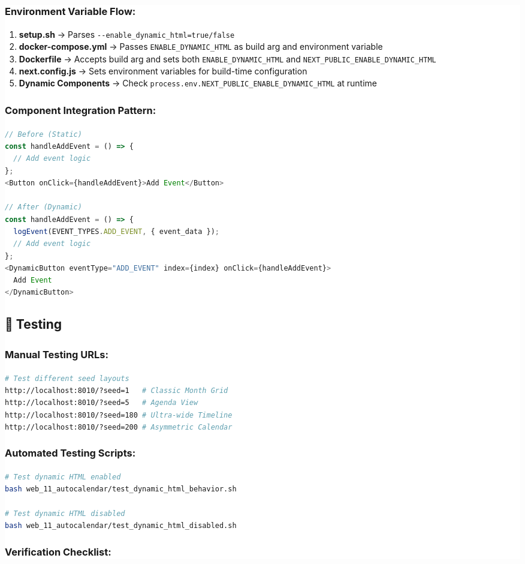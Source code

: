 ### Environment Variable Flow:

1. **setup.sh** → Parses `--enable_dynamic_html=true/false`
2. **docker-compose.yml** → Passes `ENABLE_DYNAMIC_HTML` as build arg and environment variable
3. **Dockerfile** → Accepts build arg and sets both `ENABLE_DYNAMIC_HTML` and `NEXT_PUBLIC_ENABLE_DYNAMIC_HTML`
4. **next.config.js** → Sets environment variables for build-time configuration
5. **Dynamic Components** → Check `process.env.NEXT_PUBLIC_ENABLE_DYNAMIC_HTML` at runtime

### Component Integration Pattern:

```typescript
// Before (Static)
const handleAddEvent = () => {
  // Add event logic
};
<Button onClick={handleAddEvent}>Add Event</Button>

// After (Dynamic)
const handleAddEvent = () => {
  logEvent(EVENT_TYPES.ADD_EVENT, { event_data });
  // Add event logic
};
<DynamicButton eventType="ADD_EVENT" index={index} onClick={handleAddEvent}>
  Add Event
</DynamicButton>
```

## 🧪 Testing

### Manual Testing URLs:

```bash
# Test different seed layouts
http://localhost:8010/?seed=1   # Classic Month Grid
http://localhost:8010/?seed=5   # Agenda View  
http://localhost:8010/?seed=180 # Ultra-wide Timeline
http://localhost:8010/?seed=200 # Asymmetric Calendar
```

### Automated Testing Scripts:

```bash
# Test dynamic HTML enabled
bash web_11_autocalendar/test_dynamic_html_behavior.sh

# Test dynamic HTML disabled  
bash web_11_autocalendar/test_dynamic_html_disabled.sh
```

### Verification Checklist:
